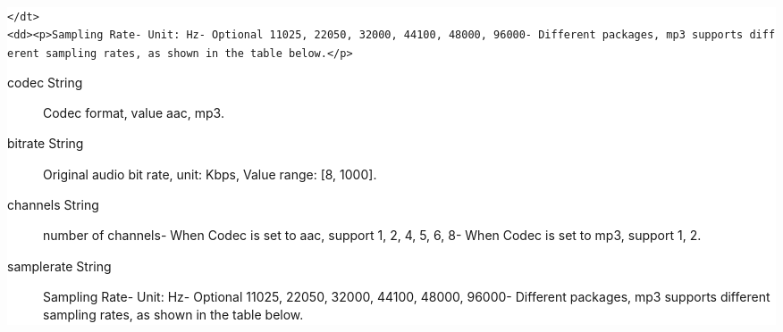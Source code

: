     </dt>
    <dd><p>Sampling Rate- Unit: Hz- Optional 11025, 22050, 32000, 44100, 48000, 96000- Different packages, mp3 supports different sampling rates, as shown in the table below.</p>
</dd></dl>
</pulumi-choosable>
</div>

<div>
<pulumi-choosable type="language" values="java">
<dl class="resources-properties"><dt class="property-required"
            title="Required">
        <span id="codec_java">
<a data-swiftype-name="resource-property" data-swiftype-type="text" href="#codec_java" style="color: inherit; text-decoration: inherit;">codec</a>
</span>
        <span class="property-indicator"></span>
        <span class="property-type">String</span>
    </dt>
    <dd><p>Codec format, value aac, mp3.</p>
</dd><dt class="property-optional"
            title="Optional">
        <span id="bitrate_java">
<a data-swiftype-name="resource-property" data-swiftype-type="text" href="#bitrate_java" style="color: inherit; text-decoration: inherit;">bitrate</a>
</span>
        <span class="property-indicator"></span>
        <span class="property-type">String</span>
    </dt>
    <dd><p>Original audio bit rate, unit: Kbps, Value range: [8, 1000].</p>
</dd><dt class="property-optional"
            title="Optional">
        <span id="channels_java">
<a data-swiftype-name="resource-property" data-swiftype-type="text" href="#channels_java" style="color: inherit; text-decoration: inherit;">channels</a>
</span>
        <span class="property-indicator"></span>
        <span class="property-type">String</span>
    </dt>
    <dd><p>number of channels- When Codec is set to aac, support 1, 2, 4, 5, 6, 8- When Codec is set to mp3, support 1, 2.</p>
</dd><dt class="property-optional"
            title="Optional">
        <span id="samplerate_java">
<a data-swiftype-name="resource-property" data-swiftype-type="text" href="#samplerate_java" style="color: inherit; text-decoration: inherit;">samplerate</a>
</span>
        <span class="property-indicator"></span>
        <span class="property-type">String</span>
    </dt>
    <dd><p>Sampling Rate- Unit: Hz- Optional 11025, 22050, 32000, 44100, 48000, 96000- Different packages, mp3 supports different sampling rates, as shown in the table below.</p>
</dd></dl>
</pulumi-choosable>
</div>
